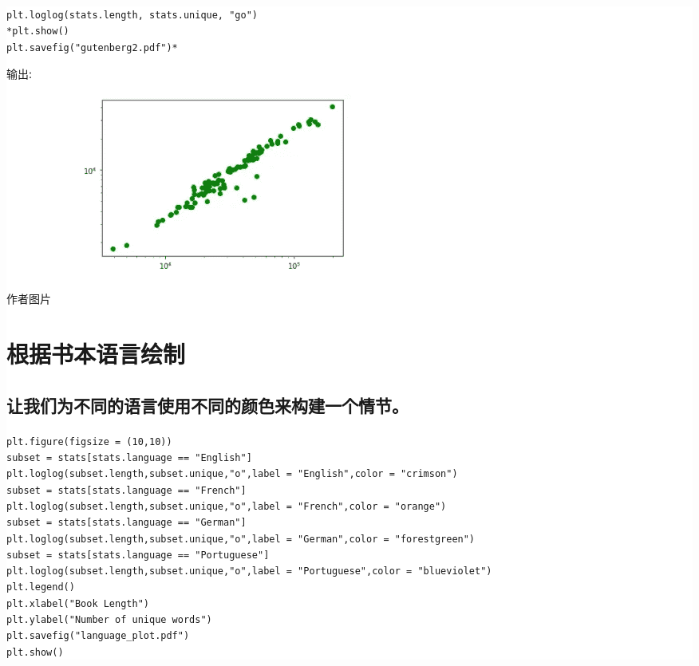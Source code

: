 ```
plt.loglog(stats.length, stats.unique, "go")
*plt.show()
plt.savefig("gutenberg2.pdf")*
```

输出:

![](img/f636401f3cb7b2ba6a10d71bcdeab128.png)

作者图片

# 根据书本语言绘制

## 让我们为不同的语言使用不同的颜色来构建一个情节。

```
plt.figure(figsize = (10,10))
subset = stats[stats.language == "English"]
plt.loglog(subset.length,subset.unique,"o",label = "English",color = "crimson")
subset = stats[stats.language == "French"]
plt.loglog(subset.length,subset.unique,"o",label = "French",color = "orange")
subset = stats[stats.language == "German"]
plt.loglog(subset.length,subset.unique,"o",label = "German",color = "forestgreen")
subset = stats[stats.language == "Portuguese"]
plt.loglog(subset.length,subset.unique,"o",label = "Portuguese",color = "blueviolet")
plt.legend()
plt.xlabel("Book Length")
plt.ylabel("Number of unique words")
plt.savefig("language_plot.pdf")
plt.show()
```
